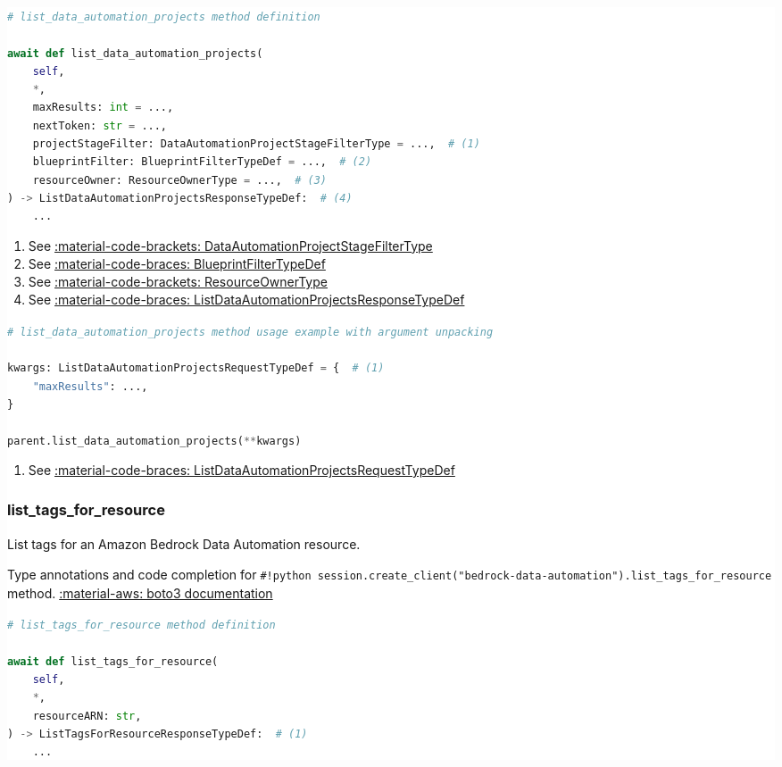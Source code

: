 ```python
# list_data_automation_projects method definition

await def list_data_automation_projects(
    self,
    *,
    maxResults: int = ...,
    nextToken: str = ...,
    projectStageFilter: DataAutomationProjectStageFilterType = ...,  # (1)
    blueprintFilter: BlueprintFilterTypeDef = ...,  # (2)
    resourceOwner: ResourceOwnerType = ...,  # (3)
) -> ListDataAutomationProjectsResponseTypeDef:  # (4)
    ...
```

1. See [:material-code-brackets: DataAutomationProjectStageFilterType](./literals.md#dataautomationprojectstagefiltertype)
2. See [:material-code-braces: BlueprintFilterTypeDef](./type_defs.md#blueprintfiltertypedef)
3. See [:material-code-brackets: ResourceOwnerType](./literals.md#resourceownertype)
4. See [:material-code-braces: ListDataAutomationProjectsResponseTypeDef](./type_defs.md#listdataautomationprojectsresponsetypedef)


```python
# list_data_automation_projects method usage example with argument unpacking

kwargs: ListDataAutomationProjectsRequestTypeDef = {  # (1)
    "maxResults": ...,
}

parent.list_data_automation_projects(**kwargs)
```

1. See [:material-code-braces: ListDataAutomationProjectsRequestTypeDef](./type_defs.md#listdataautomationprojectsrequesttypedef)

### list\_tags\_for\_resource

List tags for an Amazon Bedrock Data Automation resource.

Type annotations and code completion for `#!python session.create_client("bedrock-data-automation").list_tags_for_resource` method.
[:material-aws: boto3 documentation](https://boto3.amazonaws.com/v1/documentation/api/latest/reference/services/bedrock-data-automation/client/list_tags_for_resource.html)

```python
# list_tags_for_resource method definition

await def list_tags_for_resource(
    self,
    *,
    resourceARN: str,
) -> ListTagsForResourceResponseTypeDef:  # (1)
    ...
```
